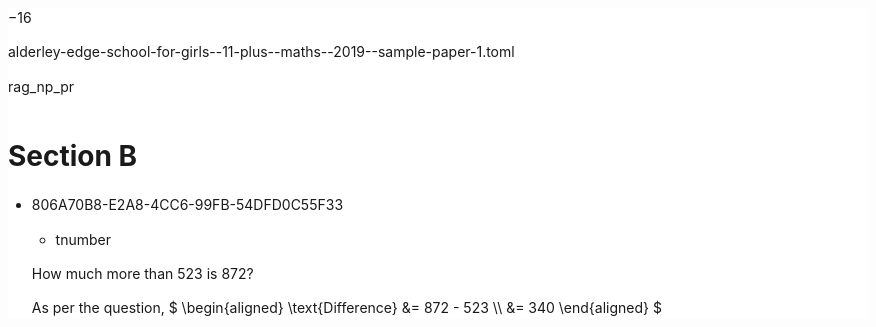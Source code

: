 </div>
</div>
<div class='answers'>
<div class='answer'>

$-16$

</div>
</div>

<div class='papername'>
<p>alderley-edge-school-for-girls--11-plus--maths--2019--sample-paper-1.toml</p>
</div>
<div class='rag'>
<p>rag_np_pr</p>
</div>
</div>
</li>
</ul>

# Section B
<ul class='question TODO'>
<li>
<div class='question_envelope rag_up_notstarted question'>
<div class='uuid'>
<p>806A70B8-E2A8-4CC6-99FB-54DFD0C55F33</p>
</div>
<div class='topics'>
<ul>
<li>
tnumber
</li>
</ul>
</div>
<div class='question question'>

How much more than $523$ is $872$?

</div>
<div class='workings'>
<div class='working'>

As per the question,
$
\begin{aligned}
\text{Difference}    &=  872 - 523 \\\\
                    &=  340 
\end{aligned}
$

</div>
</div>
<div class='answers'>
<div class='answer'>
